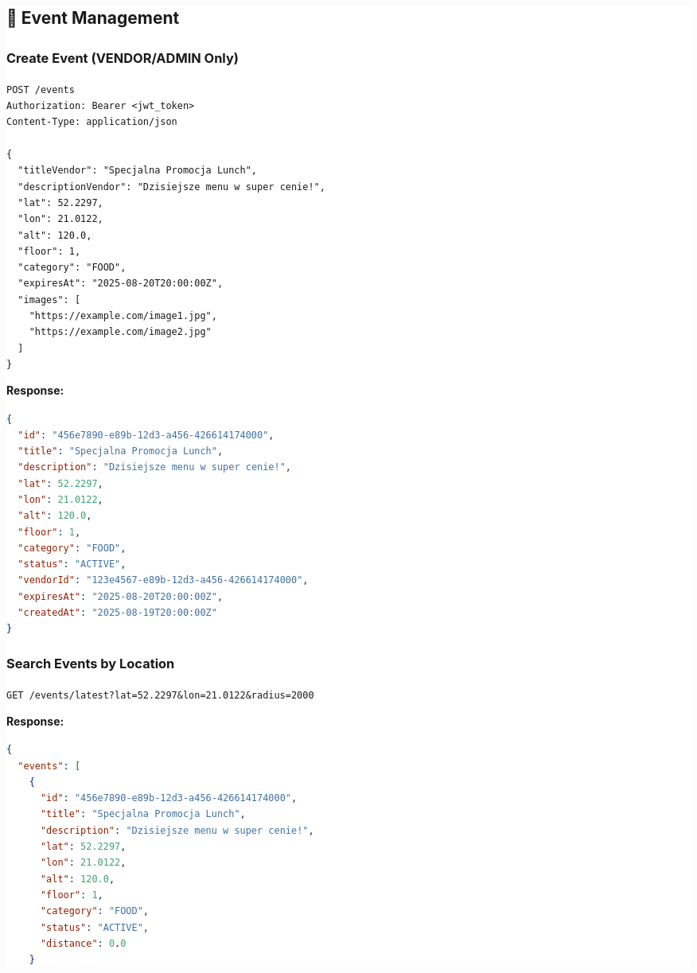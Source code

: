 
## 🎯 Event Management

### **Create Event (VENDOR/ADMIN Only)**

```http
POST /events
Authorization: Bearer <jwt_token>
Content-Type: application/json

{
  "titleVendor": "Specjalna Promocja Lunch",
  "descriptionVendor": "Dzisiejsze menu w super cenie!",
  "lat": 52.2297,
  "lon": 21.0122,
  "alt": 120.0,
  "floor": 1,
  "category": "FOOD",
  "expiresAt": "2025-08-20T20:00:00Z",
  "images": [
    "https://example.com/image1.jpg",
    "https://example.com/image2.jpg"
  ]
}
```

**Response:**
```json
{
  "id": "456e7890-e89b-12d3-a456-426614174000",
  "title": "Specjalna Promocja Lunch",
  "description": "Dzisiejsze menu w super cenie!",
  "lat": 52.2297,
  "lon": 21.0122,
  "alt": 120.0,
  "floor": 1,
  "category": "FOOD",
  "status": "ACTIVE",
  "vendorId": "123e4567-e89b-12d3-a456-426614174000",
  "expiresAt": "2025-08-20T20:00:00Z",
  "createdAt": "2025-08-19T20:00:00Z"
}
```

### **Search Events by Location**

```http
GET /events/latest?lat=52.2297&lon=21.0122&radius=2000
```

**Response:**
```json
{
  "events": [
    {
      "id": "456e7890-e89b-12d3-a456-426614174000",
      "title": "Specjalna Promocja Lunch",
      "description": "Dzisiejsze menu w super cenie!",
      "lat": 52.2297,
      "lon": 21.0122,
      "alt": 120.0,
      "floor": 1,
      "category": "FOOD",
      "status": "ACTIVE",
      "distance": 0.0
    }
```